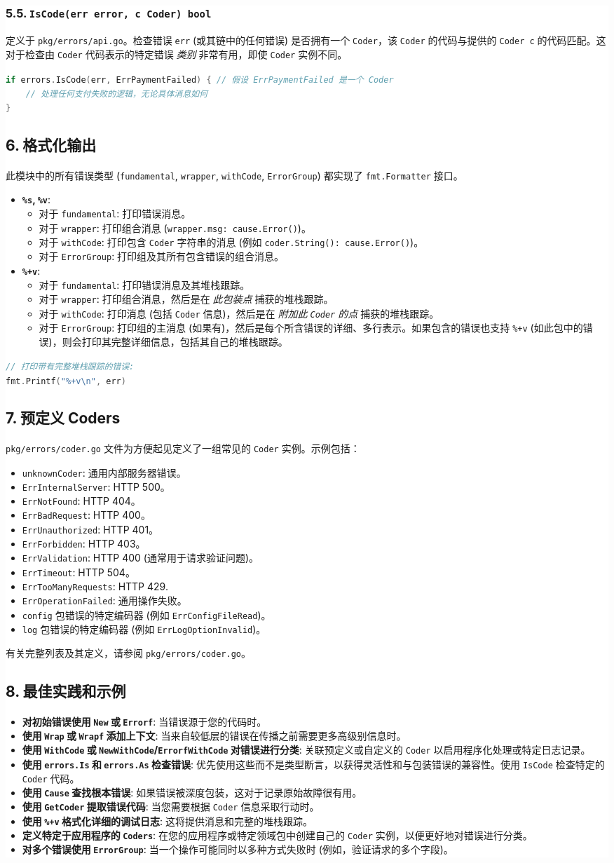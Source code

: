 ### 5.5. `IsCode(err error, c Coder) bool`
定义于 `pkg/errors/api.go`。检查错误 `err` (或其链中的任何错误) 是否拥有一个 `Coder`，该 `Coder` 的代码与提供的 `Coder c` 的代码匹配。这对于检查由 `Coder` 代码表示的特定错误 *类别* 非常有用，即使 `Coder` 实例不同。

```go
if errors.IsCode(err, ErrPaymentFailed) { // 假设 ErrPaymentFailed 是一个 Coder
    // 处理任何支付失败的逻辑，无论具体消息如何
}
```

## 6. 格式化输出

此模块中的所有错误类型 (`fundamental`, `wrapper`, `withCode`, `ErrorGroup`) 都实现了 `fmt.Formatter` 接口。

- **`%s`, `%v`**:
    - 对于 `fundamental`: 打印错误消息。
    - 对于 `wrapper`: 打印组合消息 (`wrapper.msg: cause.Error()`)。
    - 对于 `withCode`: 打印包含 `Coder` 字符串的消息 (例如 `coder.String(): cause.Error()`)。
    - 对于 `ErrorGroup`: 打印组及其所有包含错误的组合消息。
- **`%+v`**:
    - 对于 `fundamental`: 打印错误消息及其堆栈跟踪。
    - 对于 `wrapper`: 打印组合消息，然后是在 *此包装点* 捕获的堆栈跟踪。
    - 对于 `withCode`: 打印消息 (包括 `Coder` 信息)，然后是在 *附加此 `Coder` 的点* 捕获的堆栈跟踪。
    - 对于 `ErrorGroup`: 打印组的主消息 (如果有)，然后是每个所含错误的详细、多行表示。如果包含的错误也支持 `%+v` (如此包中的错误)，则会打印其完整详细信息，包括其自己的堆栈跟踪。

```go
// 打印带有完整堆栈跟踪的错误:
fmt.Printf("%+v\n", err)
```

## 7. 预定义 Coders

`pkg/errors/coder.go` 文件为方便起见定义了一组常见的 `Coder` 实例。示例包括：
- `unknownCoder`: 通用内部服务器错误。
- `ErrInternalServer`: HTTP 500。
- `ErrNotFound`: HTTP 404。
- `ErrBadRequest`: HTTP 400。
- `ErrUnauthorized`: HTTP 401。
- `ErrForbidden`: HTTP 403。
- `ErrValidation`: HTTP 400 (通常用于请求验证问题)。
- `ErrTimeout`: HTTP 504。
- `ErrTooManyRequests`: HTTP 429.
- `ErrOperationFailed`: 通用操作失败。
- `config` 包错误的特定编码器 (例如 `ErrConfigFileRead`)。
- `log` 包错误的特定编码器 (例如 `ErrLogOptionInvalid`)。

有关完整列表及其定义，请参阅 `pkg/errors/coder.go`。

## 8. 最佳实践和示例

- **对初始错误使用 `New` 或 `Errorf`**: 当错误源于您的代码时。
- **使用 `Wrap` 或 `Wrapf` 添加上下文**: 当来自较低层的错误在传播之前需要更多高级别信息时。
- **使用 `WithCode` 或 `NewWithCode`/`ErrorfWithCode` 对错误进行分类**: 关联预定义或自定义的 `Coder` 以启用程序化处理或特定日志记录。
- **使用 `errors.Is` 和 `errors.As` 检查错误**: 优先使用这些而不是类型断言，以获得灵活性和与包装错误的兼容性。使用 `IsCode` 检查特定的 `Coder` 代码。
- **使用 `Cause` 查找根本错误**: 如果错误被深度包装，这对于记录原始故障很有用。
- **使用 `GetCoder` 提取错误代码**: 当您需要根据 `Coder` 信息采取行动时。
- **使用 `%+v` 格式化详细的调试日志**: 这将提供消息和完整的堆栈跟踪。
- **定义特定于应用程序的 `Coders`**: 在您的应用程序或特定领域包中创建自己的 `Coder` 实例，以便更好地对错误进行分类。
- **对多个错误使用 `ErrorGroup`**: 当一个操作可能同时以多种方式失败时 (例如，验证请求的多个字段)。

